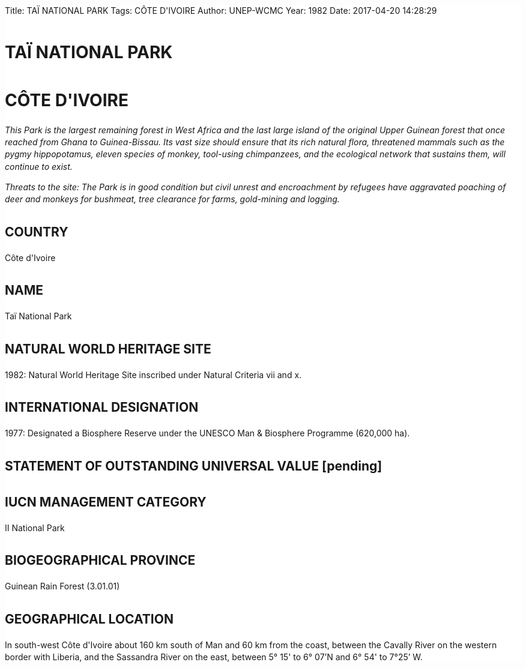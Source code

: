 Title: TAÏ NATIONAL PARK
Tags: CÔTE D'IVOIRE
Author: UNEP-WCMC
Year: 1982
Date: 2017-04-20 14:28:29

TAÏ NATIONAL PARK
=================

 CÔTE D'IVOIRE
==============

*This Park is the largest remaining forest in West Africa and the last large island of the original Upper Guinean forest that once reached from Ghana to Guinea-Bissau. Its vast size should ensure that its rich natural flora, threatened mammals such as the pygmy hippopotamus, eleven species of monkey, tool-using chimpanzees, and the ecological network that sustains them, will continue to exist.*

*Threats to the site: The Park is in good condition but civil unrest and encroachment by refugees have aggravated poaching of deer and monkeys for bushmeat, tree clearance for farms, gold-mining and logging.*

COUNTRY
-------

Côte d'Ivoire

NAME
----

Taï National Park

NATURAL WORLD HERITAGE SITE 
----------------------------

1982: Natural World Heritage Site inscribed under Natural Criteria vii and x.

INTERNATIONAL DESIGNATION
-------------------------

1977: Designated a Biosphere Reserve under the UNESCO Man & Biosphere Programme (620,000 ha).

STATEMENT OF OUTSTANDING UNIVERSAL VALUE \[pending\]
----------------------------------------------------

IUCN MANAGEMENT CATEGORY
------------------------

II National Park

BIOGEOGRAPHICAL PROVINCE
------------------------

Guinean Rain Forest (3.01.01)

GEOGRAPHICAL LOCATION 
----------------------

In south-west Côte d'Ivoire about 160 km south of Man and 60 km from the coast, between the Cavally River on the western border with Liberia, and the Sassandra River on the east, between 5° 15' to 6° 07’N and 6° 54' to 7°25’ W.
